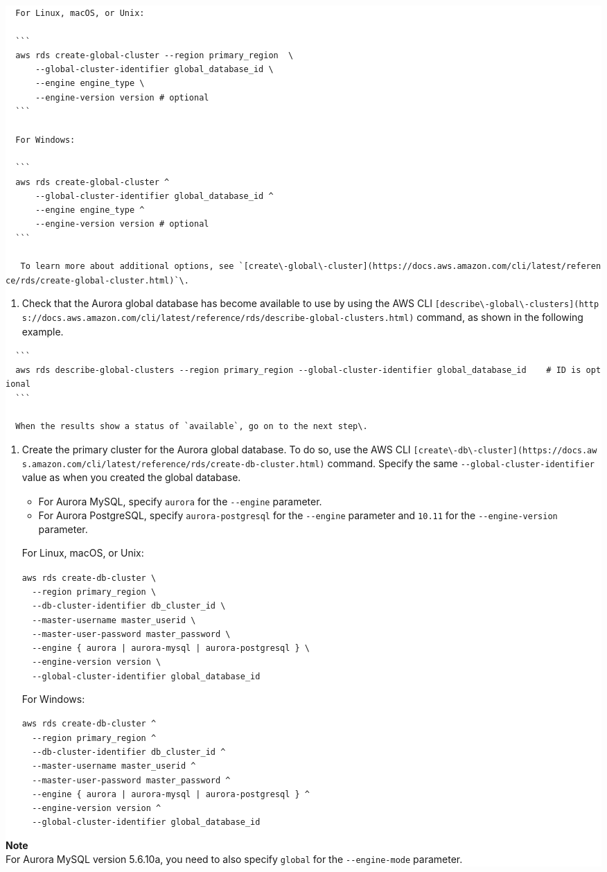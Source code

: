       For Linux, macOS, or Unix:

      ```
      aws rds create-global-cluster --region primary_region  \
          --global-cluster-identifier global_database_id \
          --engine engine_type \
          --engine-version version # optional
      ```

      For Windows:

      ```
      aws rds create-global-cluster ^
          --global-cluster-identifier global_database_id ^
          --engine engine_type ^
          --engine-version version # optional
      ```

       To learn more about additional options, see `[create\-global\-cluster](https://docs.aws.amazon.com/cli/latest/reference/rds/create-global-cluster.html)`\. 

   1.  Check that the Aurora global database has become available to use by using the AWS CLI `[describe\-global\-clusters](https://docs.aws.amazon.com/cli/latest/reference/rds/describe-global-clusters.html)` command, as shown in the following example\. 

      ```
      aws rds describe-global-clusters --region primary_region --global-cluster-identifier global_database_id    # ID is optional
      ```

      When the results show a status of `available`, go on to the next step\.

   1. Create the primary cluster for the Aurora global database\. To do so, use the AWS CLI `[create\-db\-cluster](https://docs.aws.amazon.com/cli/latest/reference/rds/create-db-cluster.html)` command\. Specify the same `--global-cluster-identifier` value as when you created the global database\.
      + For Aurora MySQL, specify `aurora` for the `--engine` parameter\.
      + For Aurora PostgreSQL, specify `aurora-postgresql` for the `--engine` parameter and `10.11` for the `--engine-version` parameter\.

      For Linux, macOS, or Unix:

      ```
      aws rds create-db-cluster \
        --region primary_region \
        --db-cluster-identifier db_cluster_id \
        --master-username master_userid \
        --master-user-password master_password \
        --engine { aurora | aurora-mysql | aurora-postgresql } \
        --engine-version version \
        --global-cluster-identifier global_database_id
      ```

      For Windows:

      ```
      aws rds create-db-cluster ^
        --region primary_region ^
        --db-cluster-identifier db_cluster_id ^
        --master-username master_userid ^
        --master-user-password master_password ^
        --engine { aurora | aurora-mysql | aurora-postgresql } ^
        --engine-version version ^
        --global-cluster-identifier global_database_id
      ```
**Note**  
For Aurora MySQL version 5\.6\.10a, you need to also specify `global` for the `--engine-mode` parameter\. 
